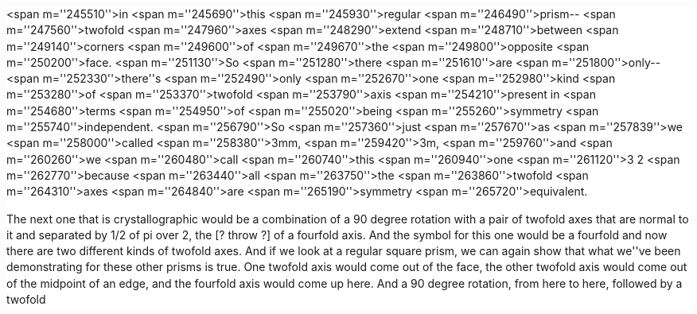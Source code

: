   <span m=''245510''>in</span> <span m=''245690''>this</span> <span m=''245930''>regular</span>
  <span m=''246490''>prism--</span> <span m=''247560''>twofold</span> <span m=''247960''>axes</span>
  <span m=''248290''>extend</span> <span m=''248710''>between</span> <span m=''249140''>corners</span>
  <span m=''249600''>of</span> <span m=''249670''>the</span> <span m=''249800''>opposite</span>
  <span m=''250200''>face.</span> <span m=''251130''>So</span> <span m=''251280''>there</span>
  <span m=''251610''>are</span> <span m=''251800''>only--</span> <span m=''252330''>there''s</span>
  <span m=''252490''>only</span> <span m=''252670''>one</span> <span m=''252980''>kind</span>
  <span m=''253280''>of</span> <span m=''253370''>twofold</span> <span m=''253790''>axis</span>
  <span m=''254210''>present in</span> <span m=''254680''>terms</span> <span m=''254950''>of</span>
  <span m=''255020''>being</span> <span m=''255260''>symmetry</span> <span m=''255740''>independent.</span>
  <span m=''256790''>So</span> <span m=''257360''>just</span> <span m=''257670''>as</span>
  <span m=''257839''>we</span> <span m=''258000''>called</span> <span m=''258380''>3mm,</span>
  <span m=''259420''>3m,</span> <span m=''259760''>and</span> <span m=''260260''>we</span>
  <span m=''260480''>call</span> <span m=''260740''>this</span> <span m=''260940''>one</span>
  <span m=''261120''>3 2</span> <span m=''262770''>because</span> <span m=''263440''>all</span>
  <span m=''263750''>the</span> <span m=''263860''>twofold</span> <span m=''264310''>axes</span>
  <span m=''264840''>are</span> <span m=''265190''>symmetry</span> <span m=''265720''>equivalent.</span>
  </p><p><span m=''270030''>The</span> <span m=''270160''>next</span> <span m=''270480''>one</span>
  <span m=''270670''>that</span> <span m=''270920''>is</span> <span m=''271130''>crystallographic</span>
  <span m=''272620''>would</span> <span m=''272900''>be</span> <span m=''273570''>a</span>
  <span m=''273650''>combination</span> <span m=''274400''>of</span> <span m=''274500''>a</span>
  <span m=''274850''>90</span> <span m=''275310''>degree</span> <span m=''275610''>rotation</span>
  <span m=''276590''>with</span> <span m=''279940''>a</span> <span m=''280410''>pair</span>
  <span m=''280660''>of</span> <span m=''280750''>twofold</span> <span m=''281210''>axes</span>
  <span m=''281630''>that</span> <span m=''281770''>are</span> <span m=''281860''>normal</span>
  <span m=''282300''>to</span> <span m=''282550''>it and</span> <span m=''282730''>separated</span>
  <span m=''283420''>by</span> <span m=''285020''>1/2</span> <span m=''286150''>of</span>
  <span m=''287710''>pi</span> <span m=''288090''>over</span> <span m=''288450''>2,</span>
  <span m=''288940''>the</span> <span m=''289020''>[? throw ?]</span> <span m=''289350''>of</span>
  <span m=''289490''>a</span> <span m=''289550''>fourfold</span> <span m=''290120''>axis.</span>
  <span m=''295490''>And</span> <span m=''295770''>the</span> <span m=''295860''>symbol</span>
  <span m=''296350''>for</span> <span m=''296500''>this</span> <span m=''296780''>one</span>
  <span m=''297020''>would</span> <span m=''297170''>be</span> <span m=''297390''>a</span>
  <span m=''297450''>fourfold</span> <span m=''298150''>and</span> <span m=''298250''>now</span>
  <span m=''298440''>there</span> <span m=''298590''>are</span> <span m=''298670''>two</span>
  <span m=''298930''>different</span> <span m=''299270''>kinds</span> <span m=''299680''>of</span>
  <span m=''299960''>twofold</span> <span m=''300490''>axes.</span> <span m=''301380''>And</span>
  <span m=''301650''>if</span> <span m=''301780''>we</span> <span m=''301940''>look</span>
  <span m=''302210''>at</span> <span m=''302310''>a</span> <span m=''302400''>regular</span>
  <span m=''302920''>square</span> <span m=''303400''>prism,</span> <span m=''305390''>we</span>
  <span m=''305920''>can</span> <span m=''306130''>again</span> <span m=''307280''>show</span>
  <span m=''307820''>that</span> <span m=''308170''>what</span> <span m=''308390''>we''ve</span>
  <span m=''308540''>been</span> <span m=''308770''>demonstrating</span> <span m=''309480''>for</span>
  <span m=''309650''>these</span> <span m=''309870''>other</span> <span m=''310070''>prisms</span>
  <span m=''310500''>is</span> <span m=''310930''>true.</span> <span m=''311750''>One</span>
  <span m=''312220''>twofold</span> <span m=''312700''>axis</span> <span m=''313190''>would</span>
  <span m=''313370''>come</span> <span m=''313590''>out</span> <span m=''313800''>of</span>
  <span m=''313880''>the</span> <span m=''313990''>face,</span> <span m=''315020''>the</span>
  <span m=''315280''>other</span> <span m=''315490''>twofold</span> <span m=''316020''>axis</span>
  <span m=''316410''>would</span> <span m=''316550''>come</span> <span m=''316810''>out</span>
  <span m=''316930''>of</span> <span m=''317020''>the</span> <span m=''317130''>midpoint</span>
  <span m=''317550''>of</span> <span m=''317640''>an</span> <span m=''317750''>edge,</span>
  <span m=''318610''>and</span> <span m=''318670''>the</span> <span m=''318760''>fourfold</span>
  <span m=''319370''>axis</span> <span m=''319760''>would</span> <span m=''319900''>come</span>
  <span m=''320100''>up</span> <span m=''320270''>here.</span> <span m=''321780''>And</span>
  <span m=''322230''>a</span> <span m=''322640''>90</span> <span m=''323070''>degree</span>
  <span m=''323360''>rotation,</span> <span m=''324730''>from</span> <span m=''325120''>here</span>
  <span m=''325360''>to</span> <span m=''325470''>here,</span> <span m=''327420''>followed</span>
  <span m=''327790''>by</span> <span m=''327940''>a</span> <span m=''328030''>twofold</span>